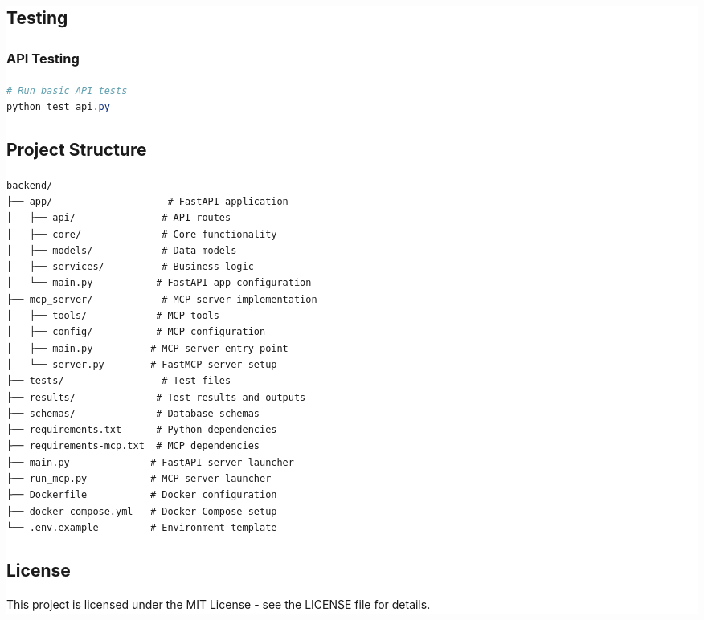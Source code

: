 ## Testing

### API Testing
```powershell
# Run basic API tests
python test_api.py
```


## Project Structure

```
backend/
├── app/                    # FastAPI application
│   ├── api/               # API routes
│   ├── core/              # Core functionality
│   ├── models/            # Data models
│   ├── services/          # Business logic
│   └── main.py           # FastAPI app configuration
├── mcp_server/            # MCP server implementation
│   ├── tools/            # MCP tools
│   ├── config/           # MCP configuration
│   ├── main.py          # MCP server entry point
│   └── server.py        # FastMCP server setup
├── tests/                 # Test files
├── results/              # Test results and outputs
├── schemas/              # Database schemas
├── requirements.txt      # Python dependencies
├── requirements-mcp.txt  # MCP dependencies
├── main.py              # FastAPI server launcher
├── run_mcp.py           # MCP server launcher
├── Dockerfile           # Docker configuration
├── docker-compose.yml   # Docker Compose setup
└── .env.example         # Environment template
```

## License

This project is licensed under the MIT License - see the [LICENSE](../LICENSE) file for details.

